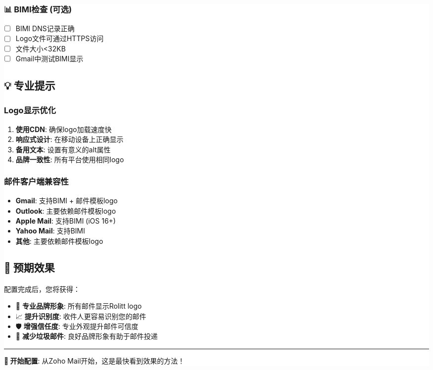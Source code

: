 ### 📊 BIMI检查 (可选)
- [ ] BIMI DNS记录正确
- [ ] Logo文件可通过HTTPS访问
- [ ] 文件大小<32KB
- [ ] Gmail中测试BIMI显示

## 💡 专业提示

### Logo显示优化
1. **使用CDN**: 确保logo加载速度快
2. **响应式设计**: 在移动设备上正确显示
3. **备用文本**: 设置有意义的alt属性
4. **品牌一致性**: 所有平台使用相同logo

### 邮件客户端兼容性
- **Gmail**: 支持BIMI + 邮件模板logo
- **Outlook**: 主要依赖邮件模板logo
- **Apple Mail**: 支持BIMI (iOS 16+)
- **Yahoo Mail**: 支持BIMI
- **其他**: 主要依赖邮件模板logo

## 🎉 预期效果

配置完成后，您将获得：
- 🎨 **专业品牌形象**: 所有邮件显示Rolitt logo
- 📈 **提升识别度**: 收件人更容易识别您的邮件
- 🛡️ **增强信任度**: 专业外观提升邮件可信度
- 📧 **减少垃圾邮件**: 良好品牌形象有助于邮件投递

---

**🚀 开始配置**: 从Zoho Mail开始，这是最快看到效果的方法！
